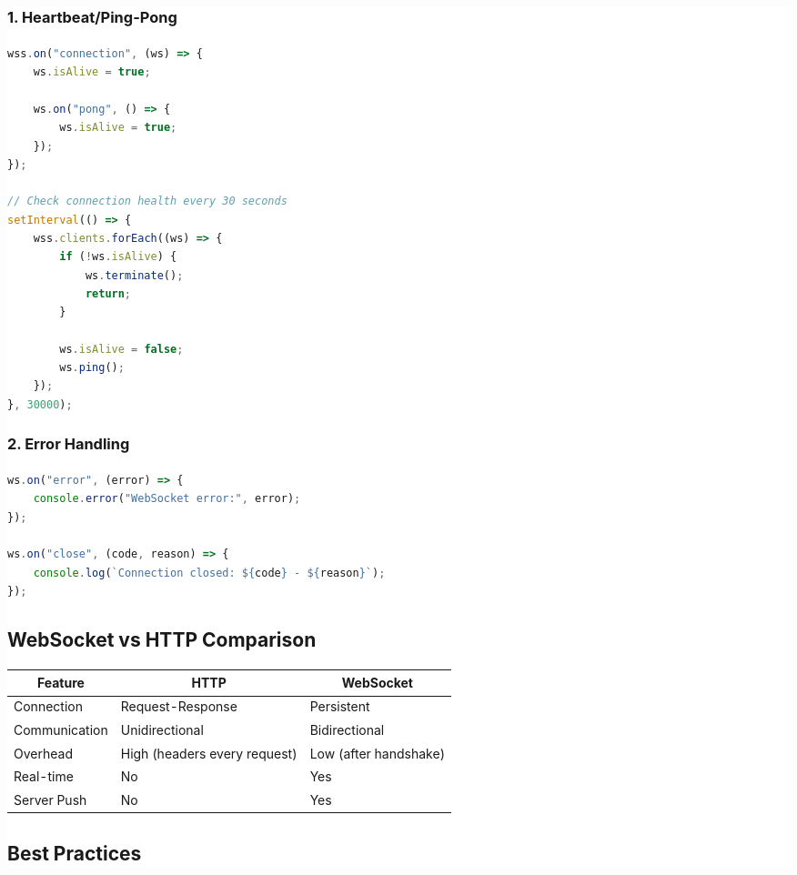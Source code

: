 ### 1. Heartbeat/Ping-Pong

```javascript
wss.on("connection", (ws) => {
    ws.isAlive = true;
    
    ws.on("pong", () => {
        ws.isAlive = true;
    });
});

// Check connection health every 30 seconds
setInterval(() => {
    wss.clients.forEach((ws) => {
        if (!ws.isAlive) {
            ws.terminate();
            return;
        }
        
        ws.isAlive = false;
        ws.ping();
    });
}, 30000);
```

### 2. Error Handling

```javascript
ws.on("error", (error) => {
    console.error("WebSocket error:", error);
});

ws.on("close", (code, reason) => {
    console.log(`Connection closed: ${code} - ${reason}`);
});
```

## WebSocket vs HTTP Comparison

| Feature | HTTP | WebSocket |
|---------|------|-----------|
| Connection | Request-Response | Persistent |
| Communication | Unidirectional | Bidirectional |
| Overhead | High (headers every request) | Low (after handshake) |
| Real-time | No | Yes |
| Server Push | No | Yes |

## Best Practices
